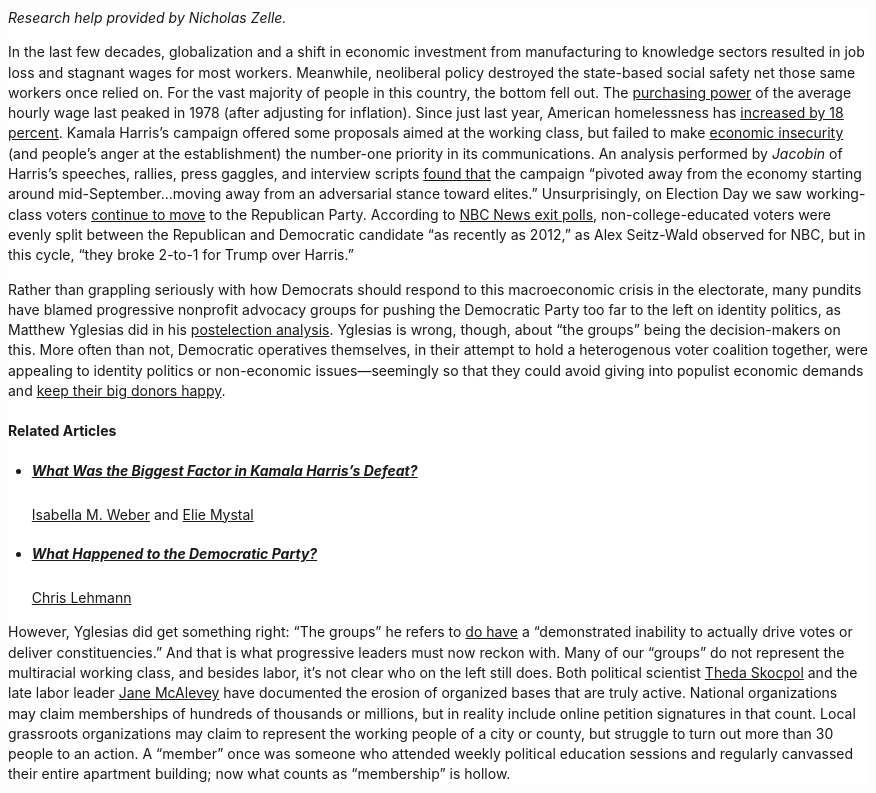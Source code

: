 *Research help provided by Nicholas Zelle.*

In the last few decades, globalization and a shift in economic investment from manufacturing to knowledge sectors resulted in job loss and stagnant wages for most workers. Meanwhile, neoliberal policy destroyed the state-based social safety net those same workers once relied on. For the vast majority of people in this country, the bottom fell out. The [purchasing power](https://www.pewresearch.org/short-reads/2018/08/07/for-most-us-workers-real-wages-have-barely-budged-for-decades/) of the average hourly wage last peaked in 1978 (after adjusting for inflation). Since just last year, American homelessness has [increased by 18 percent](https://apnews.com/article/homelessness-population-count-2024-hud-migrants-2e0e2b4503b754612a1d0b3b73abf75f). Kamala Harris’s campaign offered some proposals aimed at the working class, but failed to make [economic insecurity](https://www.dissentmagazine.org/online_articles/exit-right/) (and people’s anger at the establishment) the number-one priority in its communications. An analysis performed by *Jacobin* of Harris’s speeches, rallies, press gaggles, and interview scripts [found that](https://jacobin.com/2024/11/harris-campaign-economic-populism-democracy) the campaign “pivoted away from the economy starting around mid-September…moving away from an adversarial stance toward elites.” Unsurprisingly, on Election Day we saw working-class voters [continue to move](https://thedig.blubrry.net/podcast/democratic-dealignment-w-keeanga-yamahtta-taylor/) to the Republican Party. According to [NBC News exit polls](https://www.nbcnews.com/politics/2024-election/democrats-lost-working-class-union-leaders-say-time-reconstruct-democr-rcna179284), non-college-educated voters were evenly split between the Republican and Democratic candidate “as recently as 2012,” as Alex Seitz-Wald observed for NBC, but in this cycle, “they broke 2-to-1 for Trump over Harris.”

Rather than grappling seriously with how Democrats should respond to this macroeconomic crisis in the electorate, many pundits have blamed progressive nonprofit advocacy groups for pushing the Democratic Party too far to the left on identity politics, as Matthew Yglesias did in his [postelection analysis](https://www.slowboring.com/p/how-we-got-here-ce8). Yglesias is wrong, though, about “the groups” being the decision-makers on this. More often than not, Democratic operatives themselves, in their attempt to hold a heterogenous voter coalition together, were appealing to identity politics or non-economic issues—seemingly so that they could avoid giving into populist economic demands and [keep their big donors happy](https://www.nytimes.com/2024/10/14/business/harris-economic-plan-wall-street.html).

#### Related Articles

* ##### [What Was the Biggest Factor in Kamala Harris’s Defeat?](https://www.thenation.com/article/politics/why-harris-lost-economy-versus-racism/)

  [Isabella M. Weber](https://www.thenation.com/authors/isabella-m-weber/) and [Elie Mystal](https://www.thenation.com/authors/elie-mystal/)
* ##### [What Happened to the Democratic Party?](https://www.thenation.com/article/politics/democratic-party-dealignment-left-adrift-hollow-parties/)

  [Chris Lehmann](https://www.thenation.com/authors/chris-lehmann/)

However, Yglesias did get something right: “The groups” he refers to [do have](https://www.slowboring.com/p/how-we-got-here-ce8) a “demonstrated inability to actually drive votes or deliver constituencies.” And that is what progressive leaders must now reckon with. Many of our “groups” do not represent the multiracial working class, and besides labor, it’s not clear who on the left still does. Both political scientist [Theda Skocpol](https://prospect.org/power/associations-without-members/) and the late labor leader [Jane McAlevey](https://www.currentaffairs.org/news/2019/04/jane-mcalevey-on-how-to-organize-for-power) have documented the erosion of organized bases that are truly active. National organizations may claim memberships of hundreds of thousands or millions, but in reality include online petition signatures in that count. Local grassroots organizations may claim to represent the working people of a city or county, but struggle to turn out more than 30 people to an action. A “member” once was someone who attended weekly political education sessions and regularly canvassed their entire apartment building; now what counts as “membership” is hollow.
